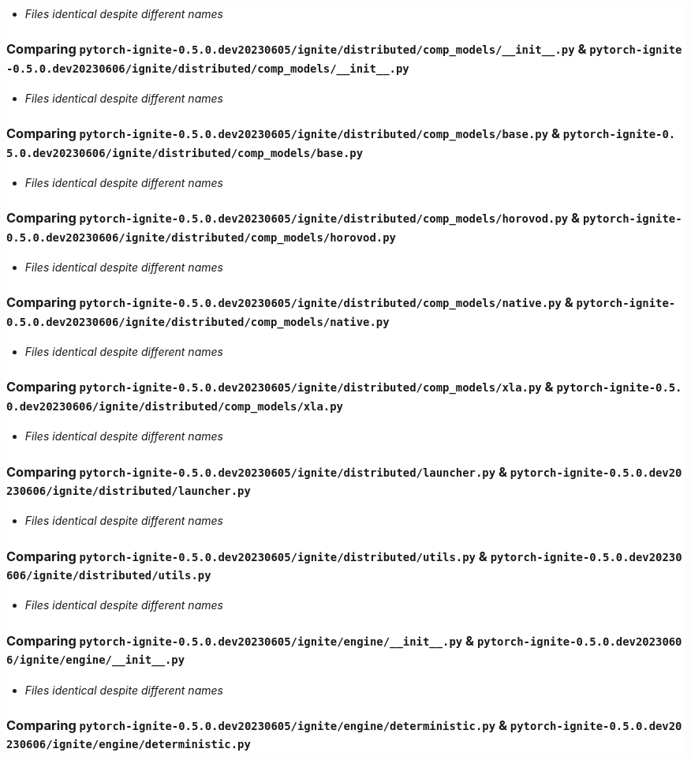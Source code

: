  * *Files identical despite different names*

### Comparing `pytorch-ignite-0.5.0.dev20230605/ignite/distributed/comp_models/__init__.py` & `pytorch-ignite-0.5.0.dev20230606/ignite/distributed/comp_models/__init__.py`

 * *Files identical despite different names*

### Comparing `pytorch-ignite-0.5.0.dev20230605/ignite/distributed/comp_models/base.py` & `pytorch-ignite-0.5.0.dev20230606/ignite/distributed/comp_models/base.py`

 * *Files identical despite different names*

### Comparing `pytorch-ignite-0.5.0.dev20230605/ignite/distributed/comp_models/horovod.py` & `pytorch-ignite-0.5.0.dev20230606/ignite/distributed/comp_models/horovod.py`

 * *Files identical despite different names*

### Comparing `pytorch-ignite-0.5.0.dev20230605/ignite/distributed/comp_models/native.py` & `pytorch-ignite-0.5.0.dev20230606/ignite/distributed/comp_models/native.py`

 * *Files identical despite different names*

### Comparing `pytorch-ignite-0.5.0.dev20230605/ignite/distributed/comp_models/xla.py` & `pytorch-ignite-0.5.0.dev20230606/ignite/distributed/comp_models/xla.py`

 * *Files identical despite different names*

### Comparing `pytorch-ignite-0.5.0.dev20230605/ignite/distributed/launcher.py` & `pytorch-ignite-0.5.0.dev20230606/ignite/distributed/launcher.py`

 * *Files identical despite different names*

### Comparing `pytorch-ignite-0.5.0.dev20230605/ignite/distributed/utils.py` & `pytorch-ignite-0.5.0.dev20230606/ignite/distributed/utils.py`

 * *Files identical despite different names*

### Comparing `pytorch-ignite-0.5.0.dev20230605/ignite/engine/__init__.py` & `pytorch-ignite-0.5.0.dev20230606/ignite/engine/__init__.py`

 * *Files identical despite different names*

### Comparing `pytorch-ignite-0.5.0.dev20230605/ignite/engine/deterministic.py` & `pytorch-ignite-0.5.0.dev20230606/ignite/engine/deterministic.py`
